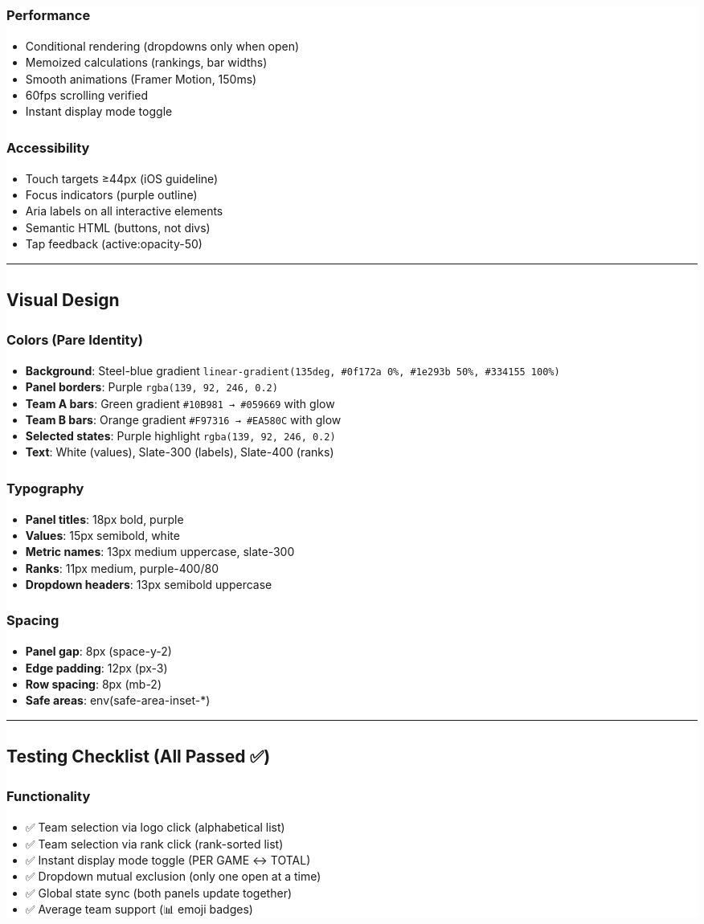 ### Performance
- Conditional rendering (dropdowns only when open)
- Memoized calculations (rankings, bar widths)
- Smooth animations (Framer Motion, 150ms)
- 60fps scrolling verified
- Instant display mode toggle

### Accessibility
- Touch targets ≥44px (iOS guideline)
- Focus indicators (purple outline)
- Aria labels on all interactive elements
- Semantic HTML (buttons, not divs)
- Tap feedback (active:opacity-50)

---

## Visual Design

### Colors (Pare Identity)
- **Background**: Steel-blue gradient `linear-gradient(135deg, #0f172a 0%, #1e293b 50%, #334155 100%)`
- **Panel borders**: Purple `rgba(139, 92, 246, 0.2)`
- **Team A bars**: Green gradient `#10B981 → #059669` with glow
- **Team B bars**: Orange gradient `#F97316 → #EA580C` with glow
- **Selected states**: Purple highlight `rgba(139, 92, 246, 0.2)`
- **Text**: White (values), Slate-300 (labels), Slate-400 (ranks)

### Typography
- **Panel titles**: 18px bold, purple
- **Values**: 15px semibold, white
- **Metric names**: 13px medium uppercase, slate-300
- **Ranks**: 11px medium, purple-400/80
- **Dropdown headers**: 13px semibold uppercase

### Spacing
- **Panel gap**: 8px (space-y-2)
- **Edge padding**: 12px (px-3)
- **Row spacing**: 8px (mb-2)
- **Safe areas**: env(safe-area-inset-*)

---

## Testing Checklist (All Passed ✅)

### Functionality
- ✅ Team selection via logo click (alphabetical list)
- ✅ Team selection via rank click (rank-sorted list)
- ✅ Instant display mode toggle (PER GAME ↔ TOTAL)
- ✅ Dropdown mutual exclusion (only one open at a time)
- ✅ Global state sync (both panels update together)
- ✅ Average team support (📊 emoji badges)
